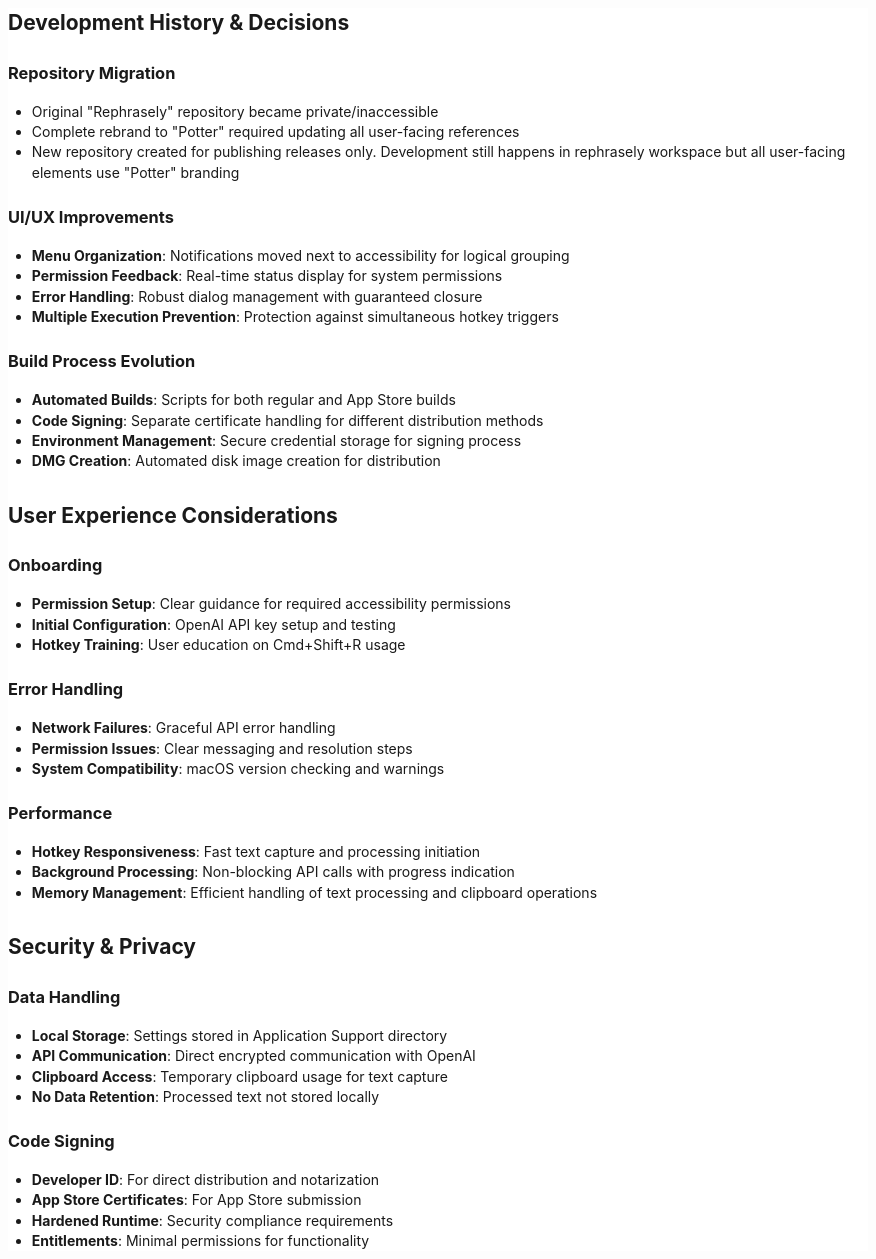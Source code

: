 ## Development History & Decisions

### Repository Migration
- Original "Rephrasely" repository became private/inaccessible
- Complete rebrand to "Potter" required updating all user-facing references
- New repository created for publishing releases only. Development still happens in rephrasely workspace but all user-facing elements use "Potter" branding

### UI/UX Improvements
- **Menu Organization**: Notifications moved next to accessibility for logical grouping
- **Permission Feedback**: Real-time status display for system permissions
- **Error Handling**: Robust dialog management with guaranteed closure
- **Multiple Execution Prevention**: Protection against simultaneous hotkey triggers

### Build Process Evolution
- **Automated Builds**: Scripts for both regular and App Store builds
- **Code Signing**: Separate certificate handling for different distribution methods
- **Environment Management**: Secure credential storage for signing process
- **DMG Creation**: Automated disk image creation for distribution

## User Experience Considerations

### Onboarding
- **Permission Setup**: Clear guidance for required accessibility permissions
- **Initial Configuration**: OpenAI API key setup and testing
- **Hotkey Training**: User education on Cmd+Shift+R usage

### Error Handling
- **Network Failures**: Graceful API error handling
- **Permission Issues**: Clear messaging and resolution steps
- **System Compatibility**: macOS version checking and warnings

### Performance
- **Hotkey Responsiveness**: Fast text capture and processing initiation
- **Background Processing**: Non-blocking API calls with progress indication
- **Memory Management**: Efficient handling of text processing and clipboard operations

## Security & Privacy

### Data Handling
- **Local Storage**: Settings stored in Application Support directory
- **API Communication**: Direct encrypted communication with OpenAI
- **Clipboard Access**: Temporary clipboard usage for text capture
- **No Data Retention**: Processed text not stored locally

### Code Signing
- **Developer ID**: For direct distribution and notarization
- **App Store Certificates**: For App Store submission
- **Hardened Runtime**: Security compliance requirements
- **Entitlements**: Minimal permissions for functionality
